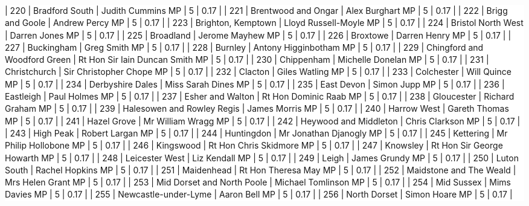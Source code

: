 | 220 | Bradford South | Judith Cummins MP | 5 | 0.17 |
| 221 | Brentwood and Ongar | Alex Burghart MP | 5 | 0.17 |
| 222 | Brigg and Goole | Andrew Percy MP | 5 | 0.17 |
| 223 | Brighton, Kemptown | Lloyd Russell-Moyle MP | 5 | 0.17 |
| 224 | Bristol North West | Darren Jones MP | 5 | 0.17 |
| 225 | Broadland | Jerome Mayhew MP | 5 | 0.17 |
| 226 | Broxtowe | Darren Henry MP | 5 | 0.17 |
| 227 | Buckingham | Greg Smith MP | 5 | 0.17 |
| 228 | Burnley | Antony Higginbotham MP | 5 | 0.17 |
| 229 | Chingford and Woodford Green | Rt Hon Sir Iain Duncan Smith MP | 5 | 0.17 |
| 230 | Chippenham | Michelle Donelan MP | 5 | 0.17 |
| 231 | Christchurch | Sir Christopher Chope MP | 5 | 0.17 |
| 232 | Clacton | Giles Watling MP | 5 | 0.17 |
| 233 | Colchester | Will Quince MP | 5 | 0.17 |
| 234 | Derbyshire Dales | Miss Sarah Dines MP | 5 | 0.17 |
| 235 | East Devon | Simon Jupp MP | 5 | 0.17 |
| 236 | Eastleigh | Paul Holmes MP | 5 | 0.17 |
| 237 | Esher and Walton | Rt Hon Dominic Raab MP | 5 | 0.17 |
| 238 | Gloucester | Richard Graham MP | 5 | 0.17 |
| 239 | Halesowen and Rowley Regis | James Morris MP | 5 | 0.17 |
| 240 | Harrow West | Gareth Thomas MP | 5 | 0.17 |
| 241 | Hazel Grove | Mr William Wragg MP | 5 | 0.17 |
| 242 | Heywood and Middleton | Chris Clarkson MP | 5 | 0.17 |
| 243 | High Peak | Robert Largan MP | 5 | 0.17 |
| 244 | Huntingdon | Mr Jonathan Djanogly MP | 5 | 0.17 |
| 245 | Kettering | Mr Philip Hollobone MP | 5 | 0.17 |
| 246 | Kingswood | Rt Hon Chris Skidmore MP | 5 | 0.17 |
| 247 | Knowsley | Rt Hon Sir George Howarth MP | 5 | 0.17 |
| 248 | Leicester West | Liz Kendall MP | 5 | 0.17 |
| 249 | Leigh | James Grundy MP | 5 | 0.17 |
| 250 | Luton South | Rachel Hopkins MP | 5 | 0.17 |
| 251 | Maidenhead | Rt Hon Theresa May MP | 5 | 0.17 |
| 252 | Maidstone and The Weald | Mrs Helen Grant MP | 5 | 0.17 |
| 253 | Mid Dorset and North Poole | Michael Tomlinson MP | 5 | 0.17 |
| 254 | Mid Sussex | Mims Davies MP | 5 | 0.17 |
| 255 | Newcastle-under-Lyme | Aaron Bell MP | 5 | 0.17 |
| 256 | North Dorset | Simon Hoare MP | 5 | 0.17 |